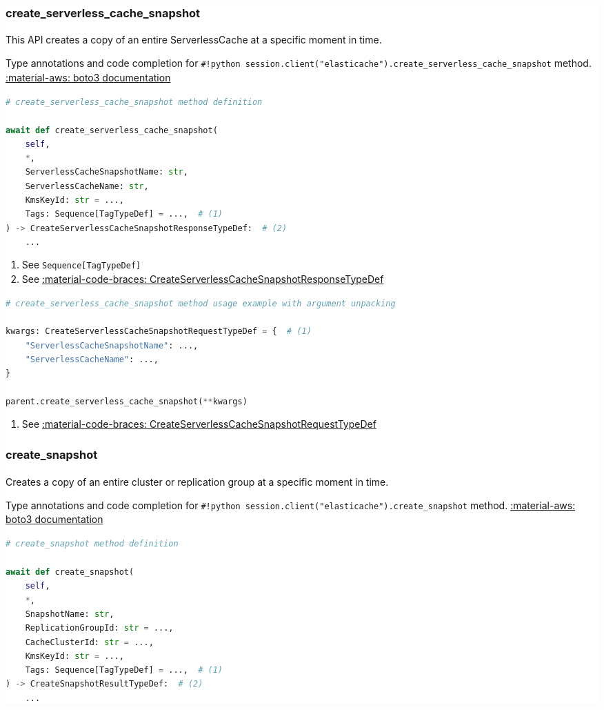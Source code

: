 ### create\_serverless\_cache\_snapshot

This API creates a copy of an entire ServerlessCache at a specific moment in
time.

Type annotations and code completion for `#!python session.client("elasticache").create_serverless_cache_snapshot` method.
[:material-aws: boto3 documentation](https://boto3.amazonaws.com/v1/documentation/api/latest/reference/services/elasticache.html#ElastiCache.Client)

```python
# create_serverless_cache_snapshot method definition

await def create_serverless_cache_snapshot(
    self,
    *,
    ServerlessCacheSnapshotName: str,
    ServerlessCacheName: str,
    KmsKeyId: str = ...,
    Tags: Sequence[TagTypeDef] = ...,  # (1)
) -> CreateServerlessCacheSnapshotResponseTypeDef:  # (2)
    ...
```

1. See `Sequence[TagTypeDef]`
2. See [:material-code-braces: CreateServerlessCacheSnapshotResponseTypeDef](./type_defs.md#createserverlesscachesnapshotresponsetypedef)


```python
# create_serverless_cache_snapshot method usage example with argument unpacking

kwargs: CreateServerlessCacheSnapshotRequestTypeDef = {  # (1)
    "ServerlessCacheSnapshotName": ...,
    "ServerlessCacheName": ...,
}

parent.create_serverless_cache_snapshot(**kwargs)
```

1. See [:material-code-braces: CreateServerlessCacheSnapshotRequestTypeDef](./type_defs.md#createserverlesscachesnapshotrequesttypedef)

### create\_snapshot

Creates a copy of an entire cluster or replication group at a specific moment
in time.

Type annotations and code completion for `#!python session.client("elasticache").create_snapshot` method.
[:material-aws: boto3 documentation](https://boto3.amazonaws.com/v1/documentation/api/latest/reference/services/elasticache.html#ElastiCache.Client)

```python
# create_snapshot method definition

await def create_snapshot(
    self,
    *,
    SnapshotName: str,
    ReplicationGroupId: str = ...,
    CacheClusterId: str = ...,
    KmsKeyId: str = ...,
    Tags: Sequence[TagTypeDef] = ...,  # (1)
) -> CreateSnapshotResultTypeDef:  # (2)
    ...
```
